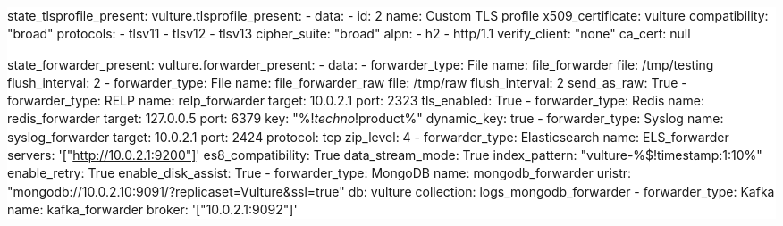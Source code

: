 
state_tlsprofile_present:
  vulture.tlsprofile_present:
    - data:
      - id: 2
        name: Custom TLS profile
        x509_certificate: vulture
        compatibility: "broad"
        protocols:
          - tlsv11
          - tlsv12
          - tlsv13
        cipher_suite: "broad"
        alpn:
          - h2
          - http/1.1
        verify_client: "none"
        ca_cert: null


state_forwarder_present:
  vulture.forwarder_present:
    - data:
      - forwarder_type: File
        name: file_forwarder
        file: /tmp/testing
        flush_interval: 2
      - forwarder_type: File
        name: file_forwarder_raw
        file: /tmp/raw
        flush_interval: 2
        send_as_raw: True
      - forwarder_type: RELP
        name: relp_forwarder
        target: 10.0.2.1
        port: 2323
        tls_enabled: True
      - forwarder_type: Redis
        name: redis_forwarder
        target: 127.0.0.5
        port: 6379
        key: "%$!techno%-%$!product%"
        dynamic_key: true
      - forwarder_type: Syslog
        name: syslog_forwarder
        target: 10.0.2.1
        port: 2424
        protocol: tcp
        zip_level: 4
      - forwarder_type: Elasticsearch
        name: ELS_forwarder
        servers: '["http://10.0.2.1:9200"]'
        es8_compatibility: True
        data_stream_mode: True
        index_pattern: "vulture-%$!timestamp:1:10%"
        enable_retry: True
        enable_disk_assist: True
      - forwarder_type: MongoDB
        name: mongodb_forwarder
        uristr: "mongodb://10.0.2.10:9091/?replicaset=Vulture&ssl=true"
        db: vulture
        collection: logs_mongodb_forwarder
      - forwarder_type: Kafka
        name: kafka_forwarder
        broker: '["10.0.2.1:9092"]'